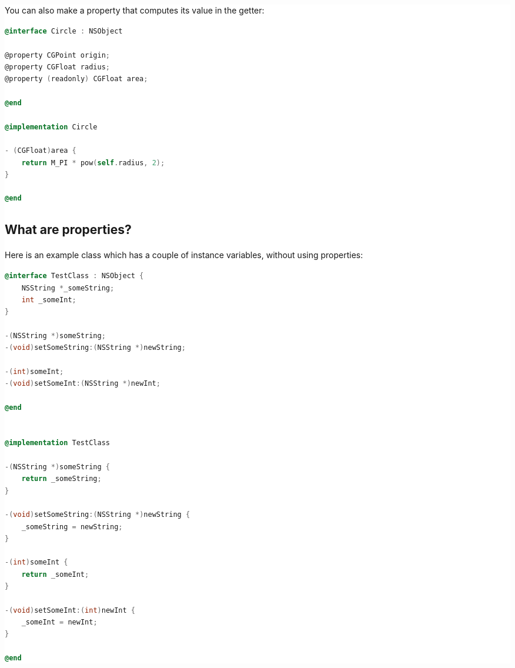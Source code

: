 You can also make a property that computes its value in the getter:

```objectivec
@interface Circle : NSObject

@property CGPoint origin;
@property CGFloat radius;
@property (readonly) CGFloat area;

@end

@implementation Circle

- (CGFloat)area {
    return M_PI * pow(self.radius, 2);
}

@end

```



## What are properties?


Here is an example class which has a couple of instance variables, without using properties:

```objectivec
@interface TestClass : NSObject {
    NSString *_someString;
    int _someInt;
}

-(NSString *)someString;
-(void)setSomeString:(NSString *)newString;

-(int)someInt;
-(void)setSomeInt:(NSString *)newInt;

@end


@implementation TestClass

-(NSString *)someString {
    return _someString;
}

-(void)setSomeString:(NSString *)newString {
    _someString = newString;
}

-(int)someInt {
    return _someInt;
}

-(void)setSomeInt:(int)newInt {
    _someInt = newInt;
}

@end

```
